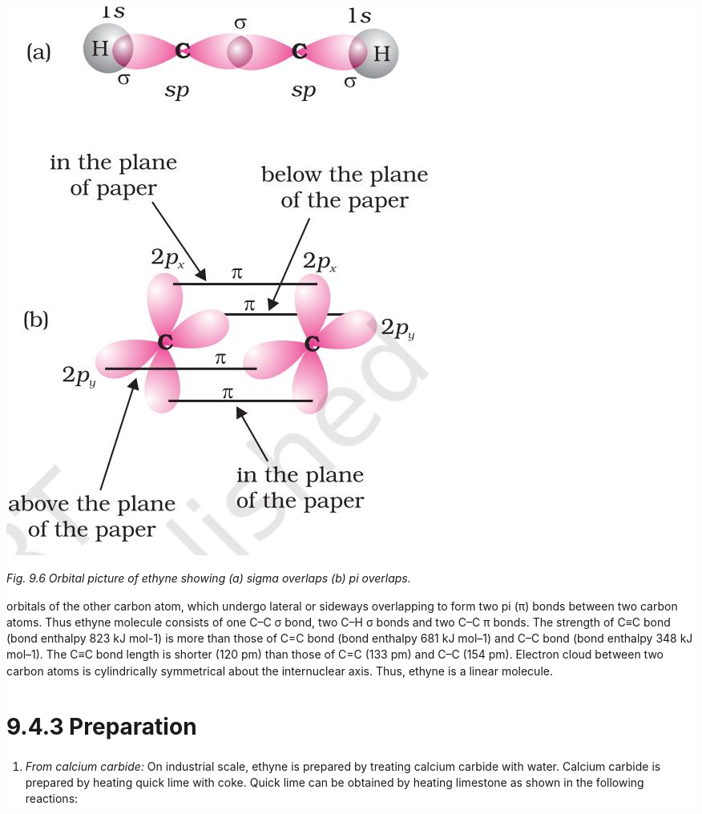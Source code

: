 ![](_page_20_Figure_6.jpeg)

*Fig. 9.6 Orbital picture of ethyne showing (a) sigma overlaps (b) pi overlaps.*

orbitals of the other carbon atom, which undergo lateral or sideways overlapping to form two pi (π) bonds between two carbon atoms. Thus ethyne molecule consists of one C–C σ bond, two C–H σ bonds and two C–C π bonds. The strength of C≡C bond (bond enthalpy 823 kJ mol-1) is more than those of C=C bond (bond enthalpy 681 kJ mol–1) and C–C bond (bond enthalpy 348 kJ mol–1). The C≡C bond length is shorter (120 pm) than those of C=C (133 pm) and C–C (154 pm). Electron cloud between two carbon atoms is cylindrically symmetrical about the internuclear axis. Thus, ethyne is a linear molecule.

# 9.4.3 Preparation

1. *From calcium carbide:* On industrial scale, ethyne is prepared by treating calcium carbide with water. Calcium carbide is prepared by heating quick lime with coke. Quick lime can be obtained by heating limestone as shown in the following reactions:
